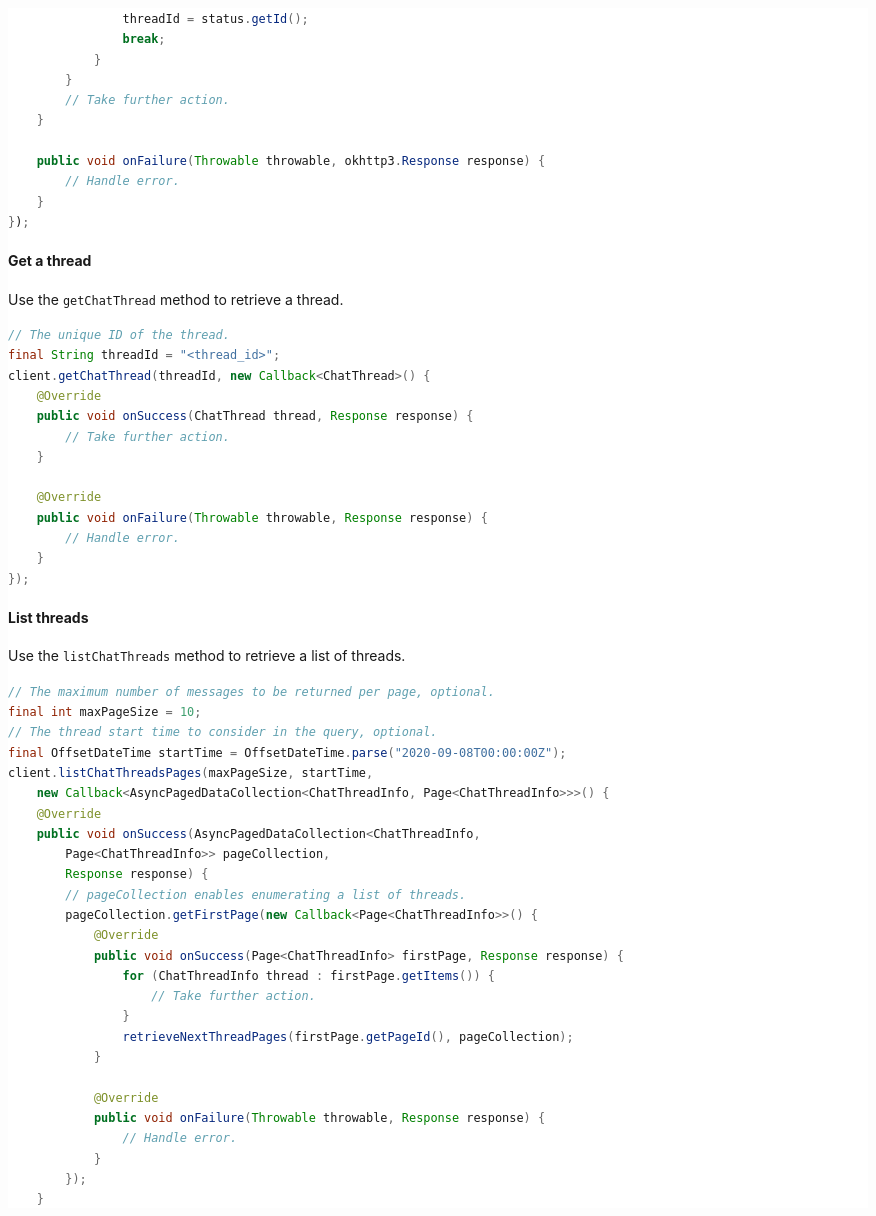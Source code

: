 ```java
                threadId = status.getId();
                break;
            }
        }
        // Take further action.
    }

    public void onFailure(Throwable throwable, okhttp3.Response response) {
        // Handle error.
    }
});
```

#### Get a thread

Use the `getChatThread` method to retrieve a thread.

```java
// The unique ID of the thread.
final String threadId = "<thread_id>";
client.getChatThread(threadId, new Callback<ChatThread>() {
    @Override
    public void onSuccess(ChatThread thread, Response response) {
        // Take further action.
    }

    @Override
    public void onFailure(Throwable throwable, Response response) {
        // Handle error.
    }
});
```

#### List threads

Use the `listChatThreads` method to retrieve a list of threads.

```java
// The maximum number of messages to be returned per page, optional.
final int maxPageSize = 10;
// The thread start time to consider in the query, optional.
final OffsetDateTime startTime = OffsetDateTime.parse("2020-09-08T00:00:00Z");
client.listChatThreadsPages(maxPageSize, startTime,
    new Callback<AsyncPagedDataCollection<ChatThreadInfo, Page<ChatThreadInfo>>>() {
    @Override
    public void onSuccess(AsyncPagedDataCollection<ChatThreadInfo,
        Page<ChatThreadInfo>> pageCollection,
        Response response) {
        // pageCollection enables enumerating a list of threads.
        pageCollection.getFirstPage(new Callback<Page<ChatThreadInfo>>() {
            @Override
            public void onSuccess(Page<ChatThreadInfo> firstPage, Response response) {
                for (ChatThreadInfo thread : firstPage.getItems()) {
                    // Take further action.
                }
                retrieveNextThreadPages(firstPage.getPageId(), pageCollection);
            }

            @Override
            public void onFailure(Throwable throwable, Response response) {
                // Handle error.
            }
        });
    }

```